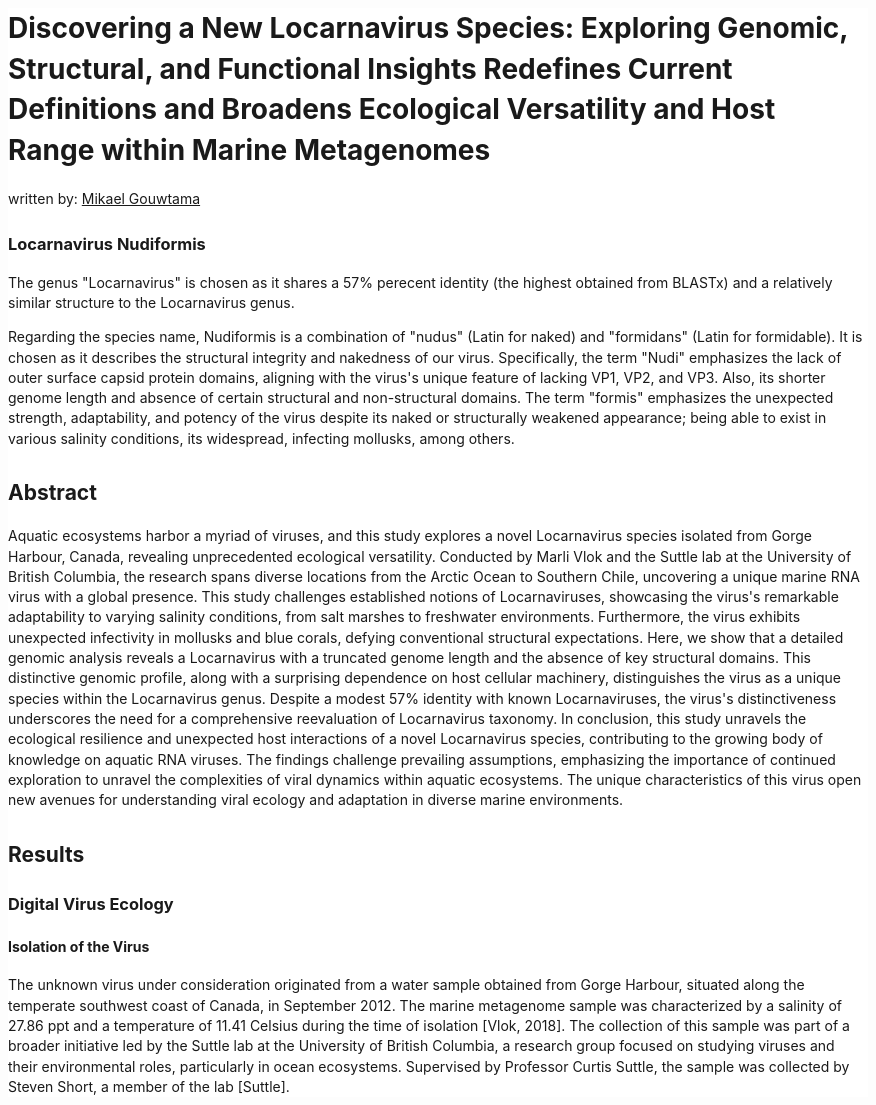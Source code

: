 # Discovering a New Locarnavirus Species: Exploring Genomic, Structural, and Functional Insights Redefines Current Definitions and Broadens Ecological Versatility and Host Range within Marine Metagenomes 
written by: [Mikael Gouwtama](https://github.com/MikaelLeonard/VIRUSxDISCVRY.git)

### Locarnavirus Nudiformis
The genus "Locarnavirus" is chosen as it shares a 57% perecent identity (the highest obtained from BLASTx) and a relatively similar structure to the Locarnavirus genus. 

Regarding the species name, Nudiformis is a combination of "nudus" (Latin for naked) and "formidans" (Latin for formidable). It is chosen as it describes the structural integrity and nakedness of our virus. Specifically, the term "Nudi" emphasizes the lack of outer surface capsid protein domains, aligning with the virus's unique feature of lacking VP1, VP2, and VP3. Also, its shorter genome length and absence of certain structural and non-structural domains. The term "formis" emphasizes the unexpected strength, adaptability, and potency of the virus despite its naked or structurally weakened appearance; being able to exist in various salinity conditions, its widespread, infecting mollusks, among others.


## Abstract

Aquatic ecosystems harbor a myriad of viruses, and this study explores a novel Locarnavirus species isolated from Gorge Harbour, Canada, revealing unprecedented ecological versatility. Conducted by Marli Vlok and the Suttle lab at the University of British Columbia, the research spans diverse locations from the Arctic Ocean to Southern Chile, uncovering a unique marine RNA virus with a global presence. This study challenges established notions of Locarnaviruses, showcasing the virus's remarkable adaptability to varying salinity conditions, from salt marshes to freshwater environments. Furthermore, the virus exhibits unexpected infectivity in mollusks and blue corals, defying conventional structural expectations. Here, we show that a detailed genomic analysis reveals a Locarnavirus with a truncated genome length and the absence of key structural domains. This distinctive genomic profile, along with a surprising dependence on host cellular machinery, distinguishes the virus as a unique species within the Locarnavirus genus. Despite a modest 57% identity with known Locarnaviruses, the virus's distinctiveness underscores the need for a comprehensive reevaluation of Locarnavirus taxonomy. In conclusion, this study unravels the ecological resilience and unexpected host interactions of a novel Locarnavirus species, contributing to the growing body of knowledge on aquatic RNA viruses. The findings challenge prevailing assumptions, emphasizing the importance of continued exploration to unravel the complexities of viral dynamics within aquatic ecosystems. The unique characteristics of this virus open new avenues for understanding viral ecology and adaptation in diverse marine environments.

## Results

### Digital Virus Ecology


#### Isolation of the Virus

The unknown virus under consideration originated from a water sample obtained from Gorge Harbour, situated along the temperate southwest coast of Canada, in September 2012. The marine metagenome sample was characterized by a salinity of 27.86 ppt and a temperature of 11.41 Celsius during the time of isolation [Vlok, 2018]. The collection of this sample was part of a broader initiative led by the Suttle lab at the University of British Columbia, a research group focused on studying viruses and their environmental roles, particularly in ocean ecosystems. Supervised by Professor Curtis Suttle, the sample was collected by Steven Short, a member of the lab [Suttle].
